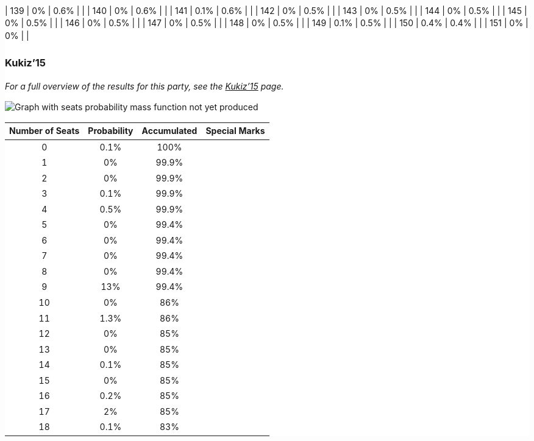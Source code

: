 | 139 | 0% | 0.6% |  |
| 140 | 0% | 0.6% |  |
| 141 | 0.1% | 0.6% |  |
| 142 | 0% | 0.5% |  |
| 143 | 0% | 0.5% |  |
| 144 | 0% | 0.5% |  |
| 145 | 0% | 0.5% |  |
| 146 | 0% | 0.5% |  |
| 147 | 0% | 0.5% |  |
| 148 | 0% | 0.5% |  |
| 149 | 0.1% | 0.5% |  |
| 150 | 0.4% | 0.4% |  |
| 151 | 0% | 0% |  |

### Kukiz’15

*For a full overview of the results for this party, see the [Kukiz’15](party-kukiz’15.html) page.*

![Graph with seats probability mass function not yet produced](2018-02-22-Estymator-seats-pmf-kukiz’15.png "Seats Probability Mass Function")

| Number of Seats | Probability | Accumulated | Special Marks |
|:---------------:|:-----------:|:-----------:|:-------------:|
| 0 | 0.1% | 100% |  |
| 1 | 0% | 99.9% |  |
| 2 | 0% | 99.9% |  |
| 3 | 0.1% | 99.9% |  |
| 4 | 0.5% | 99.9% |  |
| 5 | 0% | 99.4% |  |
| 6 | 0% | 99.4% |  |
| 7 | 0% | 99.4% |  |
| 8 | 0% | 99.4% |  |
| 9 | 13% | 99.4% |  |
| 10 | 0% | 86% |  |
| 11 | 1.3% | 86% |  |
| 12 | 0% | 85% |  |
| 13 | 0% | 85% |  |
| 14 | 0.1% | 85% |  |
| 15 | 0% | 85% |  |
| 16 | 0.2% | 85% |  |
| 17 | 2% | 85% |  |
| 18 | 0.1% | 83% |  |